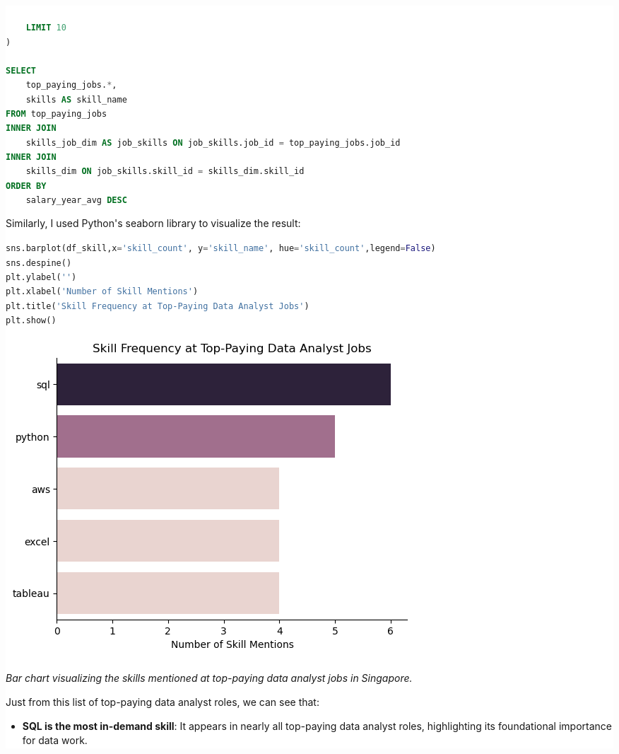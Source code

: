 ```sql

    LIMIT 10
)

SELECT
    top_paying_jobs.*,
    skills AS skill_name
FROM top_paying_jobs
INNER JOIN
    skills_job_dim AS job_skills ON job_skills.job_id = top_paying_jobs.job_id
INNER JOIN
    skills_dim ON job_skills.skill_id = skills_dim.skill_id
ORDER BY
    salary_year_avg DESC
```
Similarly, I used Python's seaborn library to visualize the result:
```python
sns.barplot(df_skill,x='skill_count', y='skill_name', hue='skill_count',legend=False)
sns.despine()
plt.ylabel('')
plt.xlabel('Number of Skill Mentions')
plt.title('Skill Frequency at Top-Paying Data Analyst Jobs')
plt.show()
```
![Viz of Skills Mentioned at Top-Paying Jobs](images\top_jobs_skill_mentions.png)

*Bar chart visualizing the skills mentioned at top-paying data analyst jobs in Singapore.*

Just from this list of top-paying data analyst roles, we can see that:
- **SQL is the most in-demand skill**: It appears in nearly all top-paying data analyst roles, highlighting its foundational importance for data work.

